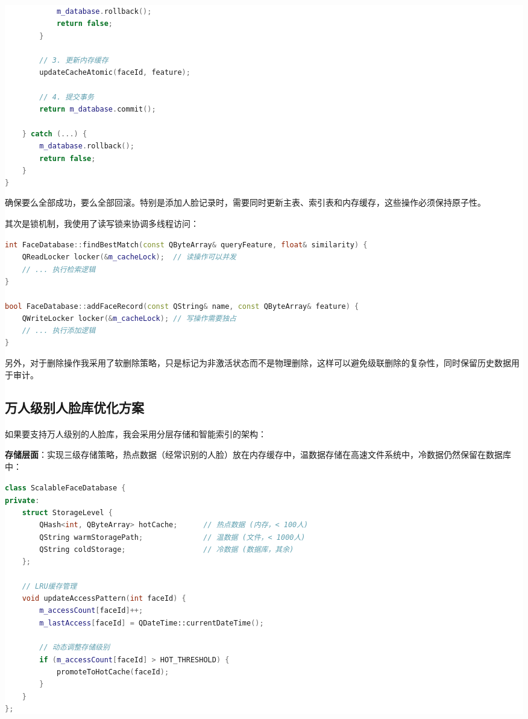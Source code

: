 ```cpp
            m_database.rollback();
            return false;
        }

        // 3. 更新内存缓存
        updateCacheAtomic(faceId, feature);

        // 4. 提交事务
        return m_database.commit();

    } catch (...) {
        m_database.rollback();
        return false;
    }
}
```

确保要么全部成功，要么全部回滚。特别是添加人脸记录时，需要同时更新主表、索引表和内存缓存，这些操作必须保持原子性。

其次是锁机制，我使用了读写锁来协调多线程访问：

```cpp
int FaceDatabase::findBestMatch(const QByteArray& queryFeature, float& similarity) {
    QReadLocker locker(&m_cacheLock);  // 读操作可以并发
    // ... 执行检索逻辑
}

bool FaceDatabase::addFaceRecord(const QString& name, const QByteArray& feature) {
    QWriteLocker locker(&m_cacheLock); // 写操作需要独占
    // ... 执行添加逻辑
}
```

另外，对于删除操作我采用了软删除策略，只是标记为非激活状态而不是物理删除，这样可以避免级联删除的复杂性，同时保留历史数据用于审计。

## 万人级别人脸库优化方案

如果要支持万人级别的人脸库，我会采用分层存储和智能索引的架构：

**存储层面**：实现三级存储策略，热点数据（经常识别的人脸）放在内存缓存中，温数据存储在高速文件系统中，冷数据仍然保留在数据库中：

```cpp
class ScalableFaceDatabase {
private:
    struct StorageLevel {
        QHash<int, QByteArray> hotCache;      // 热点数据 (内存，< 100人)
        QString warmStoragePath;              // 温数据 (文件，< 1000人)
        QString coldStorage;                  // 冷数据 (数据库，其余)
    };

    // LRU缓存管理
    void updateAccessPattern(int faceId) {
        m_accessCount[faceId]++;
        m_lastAccess[faceId] = QDateTime::currentDateTime();

        // 动态调整存储级别
        if (m_accessCount[faceId] > HOT_THRESHOLD) {
            promoteToHotCache(faceId);
        }
    }
};
```
